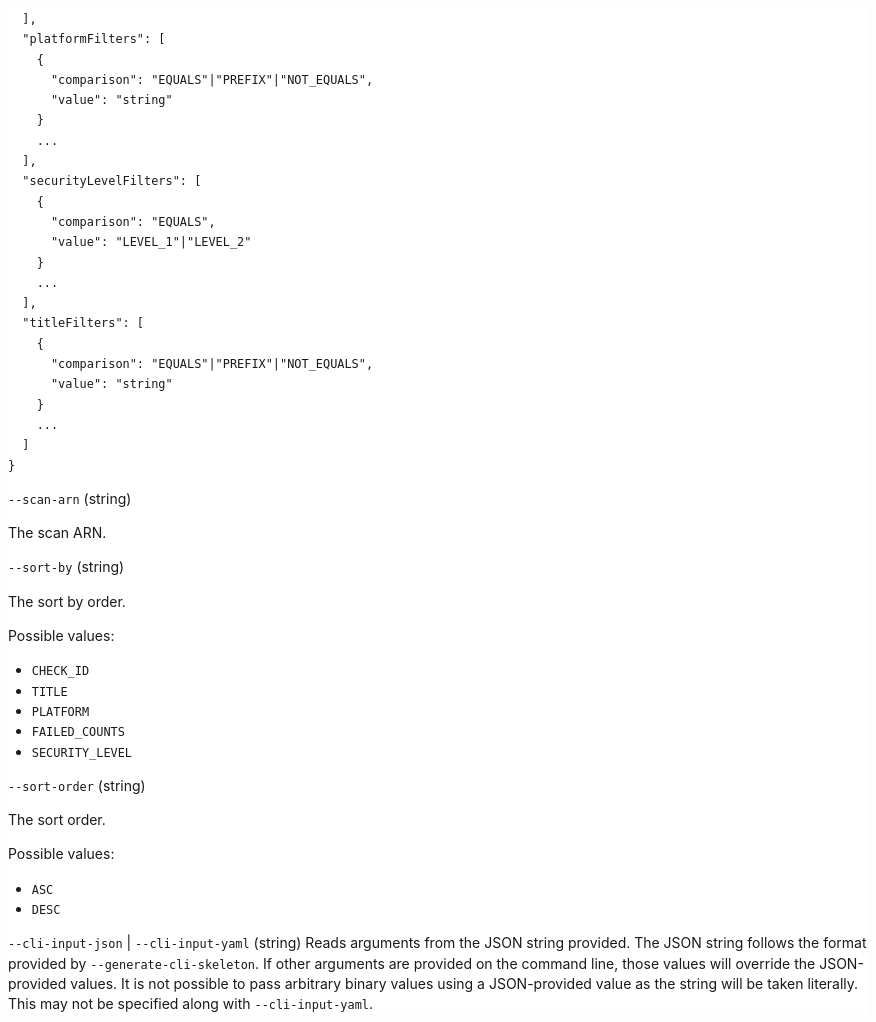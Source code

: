 ```
  ],
  "platformFilters": [
    {
      "comparison": "EQUALS"|"PREFIX"|"NOT_EQUALS",
      "value": "string"
    }
    ...
  ],
  "securityLevelFilters": [
    {
      "comparison": "EQUALS",
      "value": "LEVEL_1"|"LEVEL_2"
    }
    ...
  ],
  "titleFilters": [
    {
      "comparison": "EQUALS"|"PREFIX"|"NOT_EQUALS",
      "value": "string"
    }
    ...
  ]
}
```

`--scan-arn` (string)

The scan ARN.

`--sort-by` (string)

The sort by order.

Possible values:

- `CHECK_ID`
- `TITLE`
- `PLATFORM`
- `FAILED_COUNTS`
- `SECURITY_LEVEL`

`--sort-order` (string)

The sort order.

Possible values:

- `ASC`
- `DESC`

`--cli-input-json` | `--cli-input-yaml` (string)
Reads arguments from the JSON string provided. The JSON string follows the format provided by `--generate-cli-skeleton`. If other arguments are provided on the command line, those values will override the JSON-provided values. It is not possible to pass arbitrary binary values using a JSON-provided value as the string will be taken literally. This may not be specified along with `--cli-input-yaml`.
